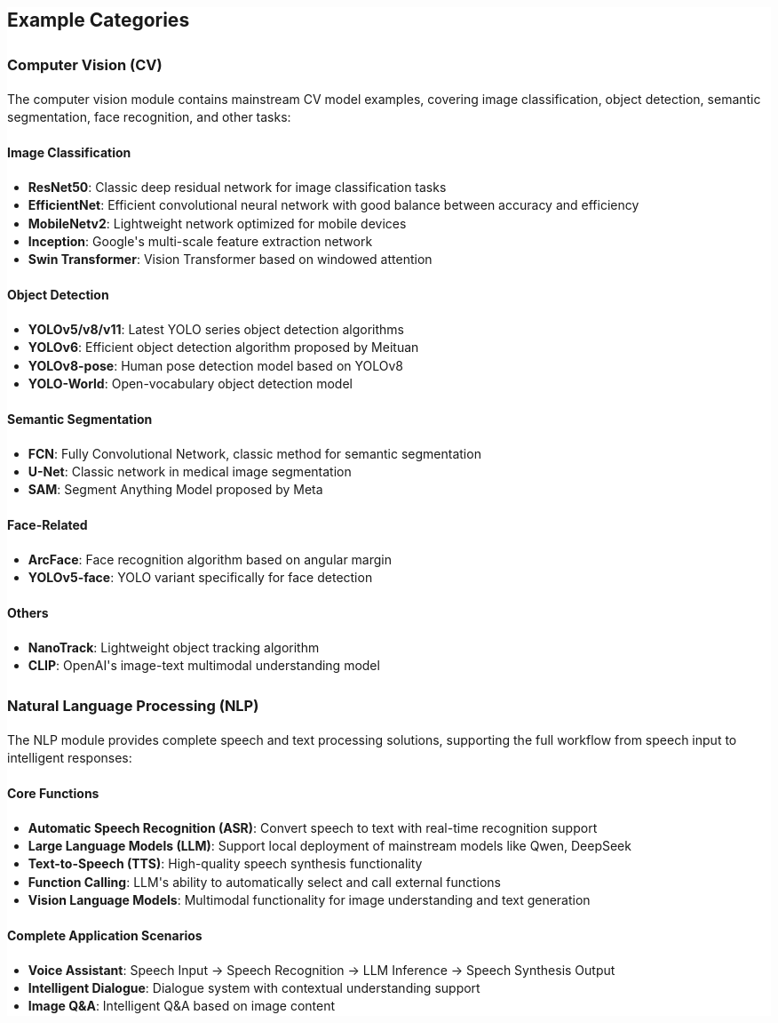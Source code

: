 ## Example Categories

### Computer Vision (CV)

The computer vision module contains mainstream CV model examples, covering image classification, object detection, semantic segmentation, face recognition, and other tasks:

#### Image Classification
- **ResNet50**: Classic deep residual network for image classification tasks
- **EfficientNet**: Efficient convolutional neural network with good balance between accuracy and efficiency
- **MobileNetv2**: Lightweight network optimized for mobile devices
- **Inception**: Google's multi-scale feature extraction network
- **Swin Transformer**: Vision Transformer based on windowed attention

#### Object Detection
- **YOLOv5/v8/v11**: Latest YOLO series object detection algorithms
- **YOLOv6**: Efficient object detection algorithm proposed by Meituan
- **YOLOv8-pose**: Human pose detection model based on YOLOv8
- **YOLO-World**: Open-vocabulary object detection model

#### Semantic Segmentation
- **FCN**: Fully Convolutional Network, classic method for semantic segmentation
- **U-Net**: Classic network in medical image segmentation
- **SAM**: Segment Anything Model proposed by Meta

#### Face-Related
- **ArcFace**: Face recognition algorithm based on angular margin
- **YOLOv5-face**: YOLO variant specifically for face detection

#### Others
- **NanoTrack**: Lightweight object tracking algorithm
- **CLIP**: OpenAI's image-text multimodal understanding model

### Natural Language Processing (NLP)

The NLP module provides complete speech and text processing solutions, supporting the full workflow from speech input to intelligent responses:

#### Core Functions
- **Automatic Speech Recognition (ASR)**: Convert speech to text with real-time recognition support
- **Large Language Models (LLM)**: Support local deployment of mainstream models like Qwen, DeepSeek
- **Text-to-Speech (TTS)**: High-quality speech synthesis functionality
- **Function Calling**: LLM's ability to automatically select and call external functions
- **Vision Language Models**: Multimodal functionality for image understanding and text generation

#### Complete Application Scenarios
- **Voice Assistant**: Speech Input → Speech Recognition → LLM Inference → Speech Synthesis Output
- **Intelligent Dialogue**: Dialogue system with contextual understanding support
- **Image Q&A**: Intelligent Q&A based on image content
